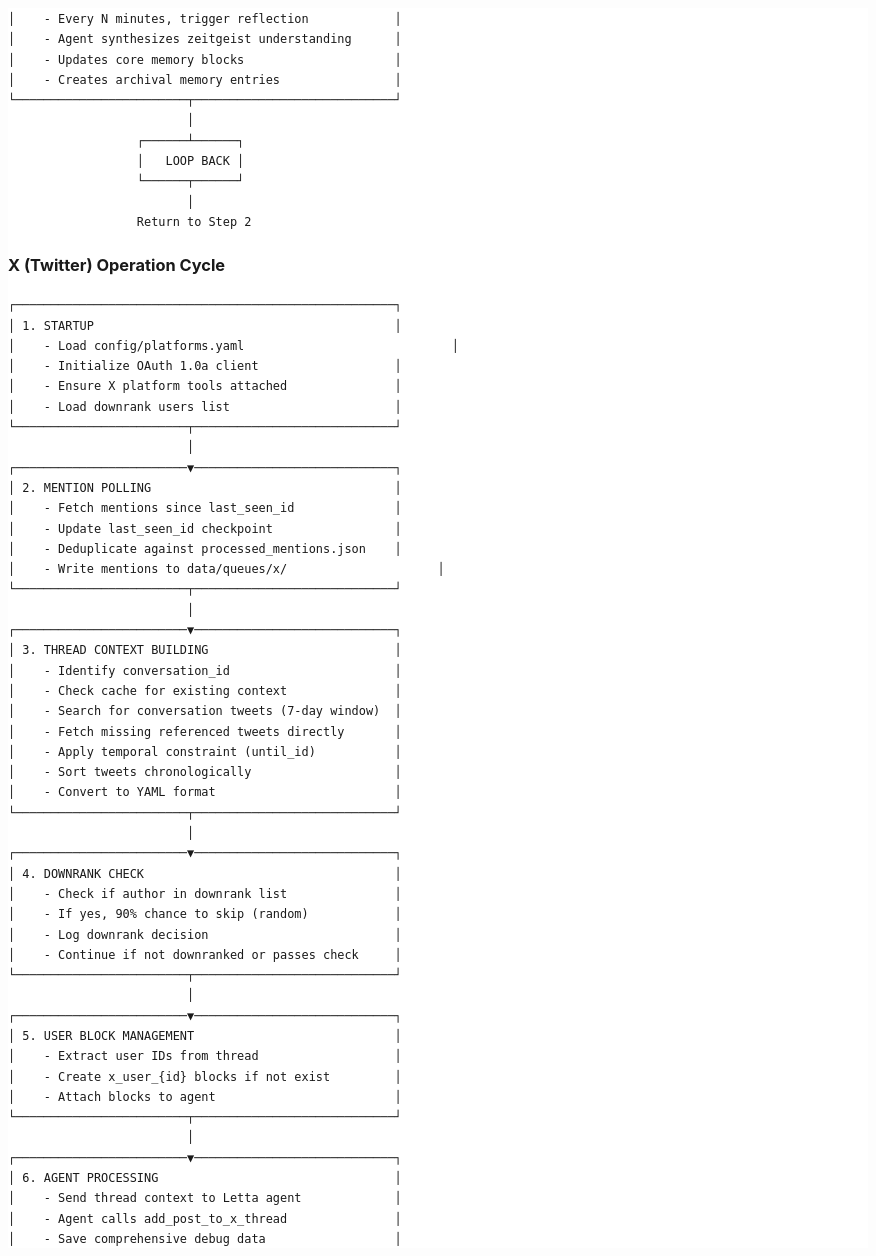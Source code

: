 ```
│    - Every N minutes, trigger reflection            │
│    - Agent synthesizes zeitgeist understanding      │
│    - Updates core memory blocks                     │
│    - Creates archival memory entries                │
└────────────────────────┬────────────────────────────┘
                         │
                  ┌──────┴──────┐
                  │   LOOP BACK │
                  └──────┬──────┘
                         │
                  Return to Step 2
```

### X (Twitter) Operation Cycle

```
┌─────────────────────────────────────────────────────┐
│ 1. STARTUP                                          │
│    - Load config/platforms.yaml                             │
│    - Initialize OAuth 1.0a client                   │
│    - Ensure X platform tools attached               │
│    - Load downrank users list                       │
└────────────────────────┬────────────────────────────┘
                         │
┌────────────────────────▼────────────────────────────┐
│ 2. MENTION POLLING                                  │
│    - Fetch mentions since last_seen_id              │
│    - Update last_seen_id checkpoint                 │
│    - Deduplicate against processed_mentions.json    │
│    - Write mentions to data/queues/x/                     │
└────────────────────────┬────────────────────────────┘
                         │
┌────────────────────────▼────────────────────────────┐
│ 3. THREAD CONTEXT BUILDING                          │
│    - Identify conversation_id                       │
│    - Check cache for existing context               │
│    - Search for conversation tweets (7-day window)  │
│    - Fetch missing referenced tweets directly       │
│    - Apply temporal constraint (until_id)           │
│    - Sort tweets chronologically                    │
│    - Convert to YAML format                         │
└────────────────────────┬────────────────────────────┘
                         │
┌────────────────────────▼────────────────────────────┐
│ 4. DOWNRANK CHECK                                   │
│    - Check if author in downrank list               │
│    - If yes, 90% chance to skip (random)            │
│    - Log downrank decision                          │
│    - Continue if not downranked or passes check     │
└────────────────────────┬────────────────────────────┘
                         │
┌────────────────────────▼────────────────────────────┐
│ 5. USER BLOCK MANAGEMENT                            │
│    - Extract user IDs from thread                   │
│    - Create x_user_{id} blocks if not exist         │
│    - Attach blocks to agent                         │
└────────────────────────┬────────────────────────────┘
                         │
┌────────────────────────▼────────────────────────────┐
│ 6. AGENT PROCESSING                                 │
│    - Send thread context to Letta agent             │
│    - Agent calls add_post_to_x_thread               │
│    - Save comprehensive debug data                  │
```